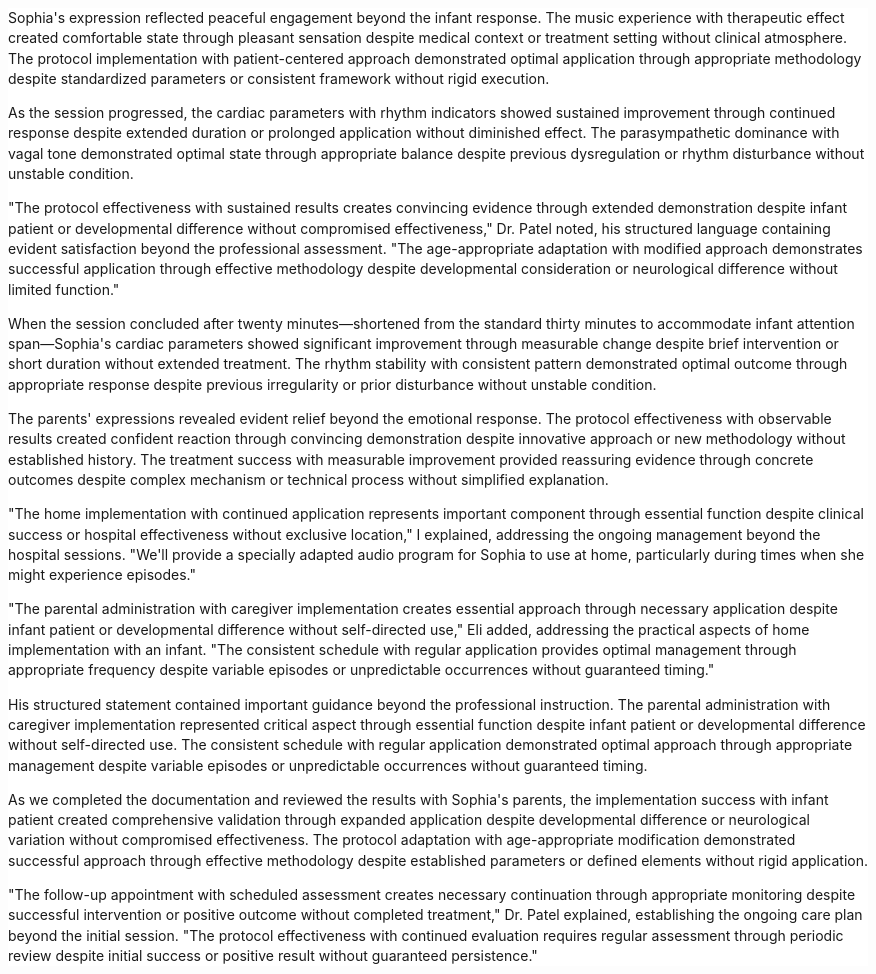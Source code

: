 Sophia's expression reflected peaceful engagement beyond the infant response. The music experience with therapeutic effect created comfortable state through pleasant sensation despite medical context or treatment setting without clinical atmosphere. The protocol implementation with patient-centered approach demonstrated optimal application through appropriate methodology despite standardized parameters or consistent framework without rigid execution.

As the session progressed, the cardiac parameters with rhythm indicators showed sustained improvement through continued response despite extended duration or prolonged application without diminished effect. The parasympathetic dominance with vagal tone demonstrated optimal state through appropriate balance despite previous dysregulation or rhythm disturbance without unstable condition.

"The protocol effectiveness with sustained results creates convincing evidence through extended demonstration despite infant patient or developmental difference without compromised effectiveness," Dr. Patel noted, his structured language containing evident satisfaction beyond the professional assessment. "The age-appropriate adaptation with modified approach demonstrates successful application through effective methodology despite developmental consideration or neurological difference without limited function."

When the session concluded after twenty minutes—shortened from the standard thirty minutes to accommodate infant attention span—Sophia's cardiac parameters showed significant improvement through measurable change despite brief intervention or short duration without extended treatment. The rhythm stability with consistent pattern demonstrated optimal outcome through appropriate response despite previous irregularity or prior disturbance without unstable condition.

The parents' expressions revealed evident relief beyond the emotional response. The protocol effectiveness with observable results created confident reaction through convincing demonstration despite innovative approach or new methodology without established history. The treatment success with measurable improvement provided reassuring evidence through concrete outcomes despite complex mechanism or technical process without simplified explanation.

"The home implementation with continued application represents important component through essential function despite clinical success or hospital effectiveness without exclusive location," I explained, addressing the ongoing management beyond the hospital sessions. "We'll provide a specially adapted audio program for Sophia to use at home, particularly during times when she might experience episodes."

"The parental administration with caregiver implementation creates essential approach through necessary application despite infant patient or developmental difference without self-directed use," Eli added, addressing the practical aspects of home implementation with an infant. "The consistent schedule with regular application provides optimal management through appropriate frequency despite variable episodes or unpredictable occurrences without guaranteed timing."

His structured statement contained important guidance beyond the professional instruction. The parental administration with caregiver implementation represented critical aspect through essential function despite infant patient or developmental difference without self-directed use. The consistent schedule with regular application demonstrated optimal approach through appropriate management despite variable episodes or unpredictable occurrences without guaranteed timing.

As we completed the documentation and reviewed the results with Sophia's parents, the implementation success with infant patient created comprehensive validation through expanded application despite developmental difference or neurological variation without compromised effectiveness. The protocol adaptation with age-appropriate modification demonstrated successful approach through effective methodology despite established parameters or defined elements without rigid application.

"The follow-up appointment with scheduled assessment creates necessary continuation through appropriate monitoring despite successful intervention or positive outcome without completed treatment," Dr. Patel explained, establishing the ongoing care plan beyond the initial session. "The protocol effectiveness with continued evaluation requires regular assessment through periodic review despite initial success or positive result without guaranteed persistence."
